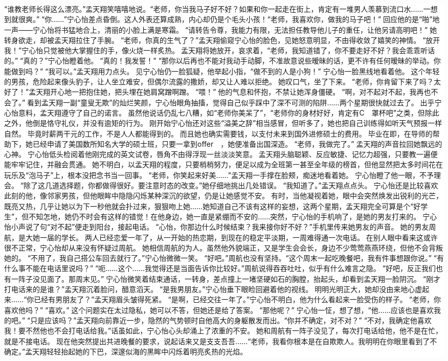 “谁教老师长得这么漂亮。”孟天翔笑嘻嘻地说。“老师，你当我马子好不好？如果和你一起走在街上，肯定有一堆男人羡慕到流口水……一想到就很爽。”
“你……”宁心怡差点昏倒。这人外表还算成熟，内心却仍是个毛头小孩！“老师，我喜欢你，做我的马子吧！”
回应他的是“啪”地一声——宁心怡将书猛地合上，清丽的小脸上满是寒霜。
“请转告令尊，我能力有限，无法担任教导他儿子的重任，让他另请高明吧！”
她转身欲走，却被孟天翔拉住了手腕。
“老师，你真的生气了？”孟天翔偷窥宁心怡的脸色，见她怒意明显，不由得收敛了嬉笑的神情。
“放开我！”宁心怡只觉被他大掌握住的手，像火烧一样炙热。
孟天翔将她放开，哀求着，“老师，我知道错了，你不要走好不好？我会乖乖听话的。”
“真的？”宁心怡瞪着他。
“真的！我发誓！”
“那你以后再也不能对我动手动脚，不准故意说些暧昧的话，更不许有任何暧昧的举动。你能做到吗？”
“我可以。”孟天翔用力点头。
见宁心怡仍一脸狐疑，他举起小指，“做不到的人是小狗！”
宁心怡一脸黑线地看着他。
这个年轻的男孩，危险起来像头豹子，让人坐立难安，但偶尔流露的撒娇，却又让人难以拒绝。
她叹口气，坐了下来。
“老师，你肯留下来了吗？太好了！”孟天翔开心地一把抱住她，把头埋在她肩窝蹭啊蹭。
“喂！”
他的气息和怀抱，不禁让她浑身僵硬。
“啊，对不起对不起，我再也不会了。”
看到孟天翔一副“童叟无欺”的灿烂笑颜，宁心怡眼角抽搐，觉得自己似乎踩中了深不可测的陷阱……两个星期很快就过去了。
出乎宁心怡意料，孟天翔遵守了自己的诺言。
虽然他说话仍乱七八糟，如“老师你美呆了”，“老师你的身材好好，肯定有C　罩杯吧”之类，但除此之外，他倒是恪守礼仪，并没有逾矩的行为。
刚开始宁心怡还对这些“溢美之辞”相当感冒，但听多了，她也把自己训练得如听天气预报一样自然。
毕竟时薪两干元的工作，不是人人都能得到的。
而且她也确实需要钱，以支付未来到国外进修硕士的费用。
毕业在即，在导师的帮助下，她已经申请了美国数所知名大学的硕士班，只要一拿到offer　，她便准备出国深造。
“老师，我做完了。”
孟天翔的声音拉回她飘远的心神。
宁心怡低头检阅着他刚完成的英文试卷，唇角不由得浮现一丝淡淡笑意。
孟天翔头脑聪颖、反应敏捷、记忆力超强，只要教一遍便能牢牢记住，并融会贯通。
她不明白，以孟天翔的程度，只要梢梢努力，便足以成为全班第一甚至全年级的榜首，但他显然把太多时间花在玩乐及“泡马子”上，根本没把念书当一回事。
“老师，你笑起来好美……”孟天翔一手撑在脸颊，痴迷地看着她。
宁心怡瞪了他一眼，不予理会。
“除了这几道选择题，你都做得很好。要注意时态的改变。”她仔细地挑出几处错误。
“我知道了。”孟天翔点点头。
宁心怡还是比较喜欢此刻的他，像邻家男孩，但他眼眸中隐隐闪烁某种深沉的欲望，仍是让她感觉不安。
有时，当他凝视着她，眼中会突然焕发出锐利的光芒，既亮又热，几乎让她以为下一秒他就会扑过来，狠狠吻上她……她知道自己不该有这样的妄想，这两个星期，孟天翔完全可算是个“好学生”，但不知怎地，她仍不时会有这样的错觉！在他身边，她一直是紧绷而不安的……突然，宁心怡的手机响了，是她的男友打来的。
宁心怡小声说了句“对不起”便走到阳台，接起电话。
“心怡，你那边什么时候结束？我来接你好不好？”手机里传来她男友的声音。
她的男友周航，是大她一届的学长。
两人已经恋爱一年了，从一开始的热恋期，到现在的稳定平淡期，一周难得通一次电话。
在别人眼中看来这或许很不正常，宁心怡却从来没有怀疑过周航。
她相信周航的为人。虽然他外貌端正，又是学生会会长，身边不少莺莺燕燕环绕，但他不会背叛她的。
“不用了，我自己搭公车回去就行了。”宁心怡微微一笑。
“好吧。”周航也没有坚持。“这个周末一起吃晚餐吧，我有件事想跟你说。”
“有什么事不能在电话里说吗？”
“呃……这个……我觉得还是当面告诉你比较好。”周航说得吞吞吐吐，似乎有什么难言之隐。
“好吧，反正我们也有一阵子没见面了。那周末见。”
宁心怡微笑着结束通话，一转身，差点撞上一堵坚硬如石的胸膛，抬起头，却看到孟天翔一脸阴沉。
“刚才打电话来的是谁？”孟天翔沉着脸问，醋意滔天。
“是我男朋友。”宁心怡垂下眼睑回避着他的视线。
明明光明正大，她却没由来地心虚起来……“你已经有男朋友了？”孟天翔眉头皱得死紧。
“是啊，已经交往一年了。”宁心怡不明白，他为什么看起来一脸受伤的样子。
“老师，你喜欢他吗？”
“喜欢。”
这个问题实在太过隐私，她可以不答，但她还是给了答案。
“那他呢？”
宁心怡一怔，想了想，“他……应该也是喜欢我的吧。”
“只是应该吗？”孟天翔向前靠近一步，隐然的气势顿时自他高大的身躯散发而出。“你并不确定，对不对？”
“不对，我确定他喜欢我！要不然他也不会打电话给我。”话虽如此，宁心怡心头却涌上了浓重的不安。
她和周航有一阵子没见了，每次打电话给他，他不是在忙，就是不接电话。
现在他突然提出共进晚餐的要求，说起话来又是支支吾吾……“老师，我看你根本是在自欺欺人。我明明在你眼里看到了不确定。”孟天翔轻轻抬起她的下巴，深邃似海的黑眸中闪烁着明亮炙热的光焰。
